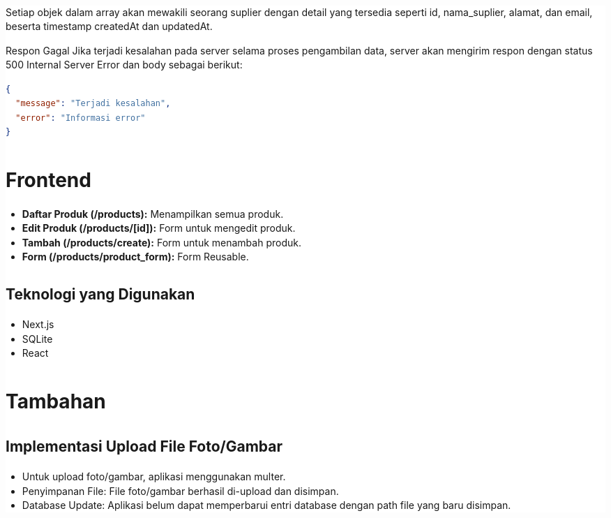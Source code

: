 Setiap objek dalam array akan mewakili seorang suplier dengan detail yang tersedia seperti id, nama_suplier, alamat, dan email, beserta timestamp createdAt dan updatedAt.

Respon Gagal
Jika terjadi kesalahan pada server selama proses pengambilan data, server akan mengirim respon dengan status 500 Internal Server Error dan body sebagai berikut:

```json
{
  "message": "Terjadi kesalahan",
  "error": "Informasi error"
}
```

# Frontend

- **Daftar Produk (/products):** Menampilkan semua produk.
- **Edit Produk (/products/[id]):** Form untuk mengedit produk.
- **Tambah (/products/create):** Form untuk menambah produk.
- **Form (/products/product_form):** Form Reusable.

## Teknologi yang Digunakan

- Next.js
- SQLite
- React

# Tambahan

## Implementasi Upload File Foto/Gambar

- Untuk upload foto/gambar, aplikasi menggunakan multer.
- Penyimpanan File: File foto/gambar berhasil di-upload dan disimpan.
- Database Update: Aplikasi belum dapat memperbarui entri database dengan path file yang baru disimpan.
